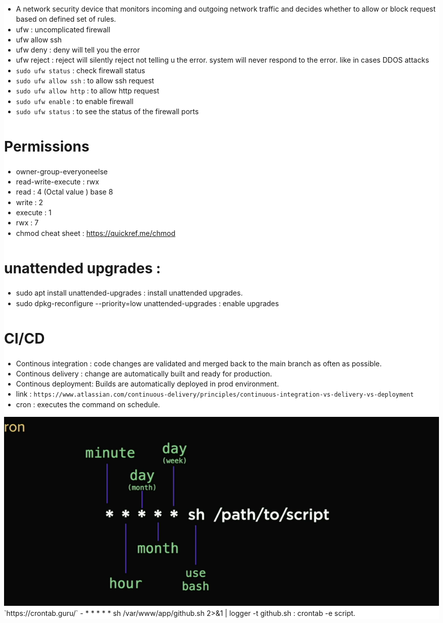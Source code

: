 - A network security device that monitors incoming and outgoing network traffic and decides whether to allow or block request based on defined set of rules.
- ufw : uncomplicated firewall
- ufw allow ssh
- ufw deny :  deny will tell you the error
- ufw reject : reject will silently reject not telling u the error. system will never respond to the error. like in cases DDOS attacks
- `sudo ufw status` : check firewall status
- `sudo ufw allow ssh` : to allow ssh request
- `sudo ufw allow http` : to allow http request
- `sudo ufw enable` : to enable firewall
- `sudo ufw status` : to see the status of the firewall ports


# Permissions

- owner-group-everyoneelse
- read-write-execute : rwx
- read : 4 (Octal value ) base 8
- write : 2 
- execute : 1
- rwx : 7
- chmod cheat sheet : https://quickref.me/chmod

# unattended upgrades :

- sudo apt install unattended-upgrades : install unattended upgrades.
- sudo dpkg-reconfigure --priority=low unattended-upgrades : enable upgrades

# CI/CD

- Continous integration : code changes are validated and merged back to the main branch as often as possible.
- Continous delivery : change are automatically built and ready for production.
- Continous deployment: Builds are automatically deployed in prod environment.
- link : `https://www.atlassian.com/continuous-delivery/principles/continuous-integration-vs-delivery-vs-deployment`
- cron : executes the command on schedule.
<img src="./cron.png">
`https://crontab.guru/`
- * * * * * sh /var/www/app/github.sh 2>&1 | logger -t github.sh : crontab -e script.
